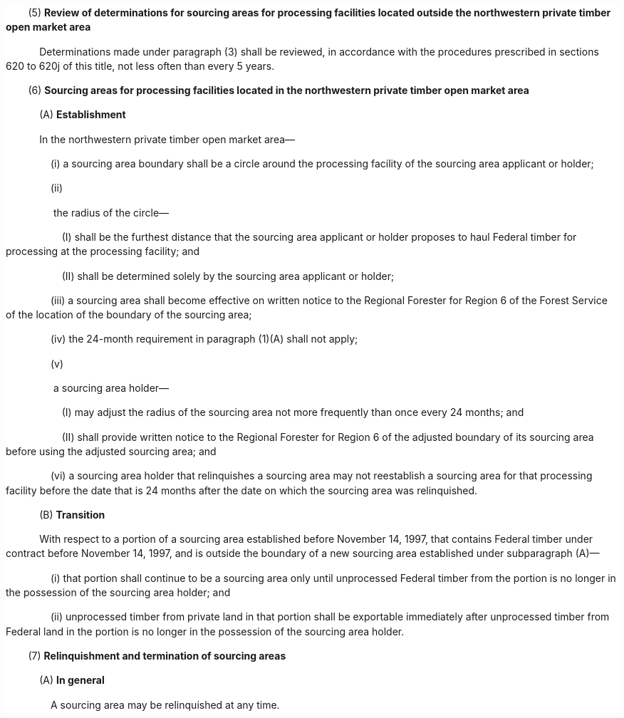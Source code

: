         (5) __Review of determinations for sourcing areas for processing facilities located outside the northwestern private timber open market area__ 

            Determinations made under paragraph (3) shall be reviewed, in accordance with the procedures prescribed in sections 620 to 620j of this title, not less often than every 5 years.

        (6) __Sourcing areas for processing facilities located in the northwestern private timber open market area__ 

            (A) __Establishment__ 

            In the northwestern private timber open market area—

                (i) a sourcing area boundary shall be a circle around the processing facility of the sourcing area applicant or holder;

                (ii)

                 the radius of the circle—

                    (I) shall be the furthest distance that the sourcing area applicant or holder proposes to haul Federal timber for processing at the processing facility; and

                    (II) shall be determined solely by the sourcing area applicant or holder;

                (iii) a sourcing area shall become effective on written notice to the Regional Forester for Region 6 of the Forest Service of the location of the boundary of the sourcing area;

                (iv) the 24-month requirement in paragraph (1)(A) shall not apply;

                (v)

                 a sourcing area holder—

                    (I) may adjust the radius of the sourcing area not more frequently than once every 24 months; and

                    (II) shall provide written notice to the Regional Forester for Region 6 of the adjusted boundary of its sourcing area before using the adjusted sourcing area; and

                (vi) a sourcing area holder that relinquishes a sourcing area may not reestablish a sourcing area for that processing facility before the date that is 24 months after the date on which the sourcing area was relinquished.

            (B) __Transition__ 

            With respect to a portion of a sourcing area established before November 14, 1997, that contains Federal timber under contract before November 14, 1997, and is outside the boundary of a new sourcing area established under subparagraph (A)—

                (i) that portion shall continue to be a sourcing area only until unprocessed Federal timber from the portion is no longer in the possession of the sourcing area holder; and

                (ii) unprocessed timber from private land in that portion shall be exportable immediately after unprocessed timber from Federal land in the portion is no longer in the possession of the sourcing area holder.

        (7) __Relinquishment and termination of sourcing areas__ 

            (A) __In general__ 

                A sourcing area may be relinquished at any time.
